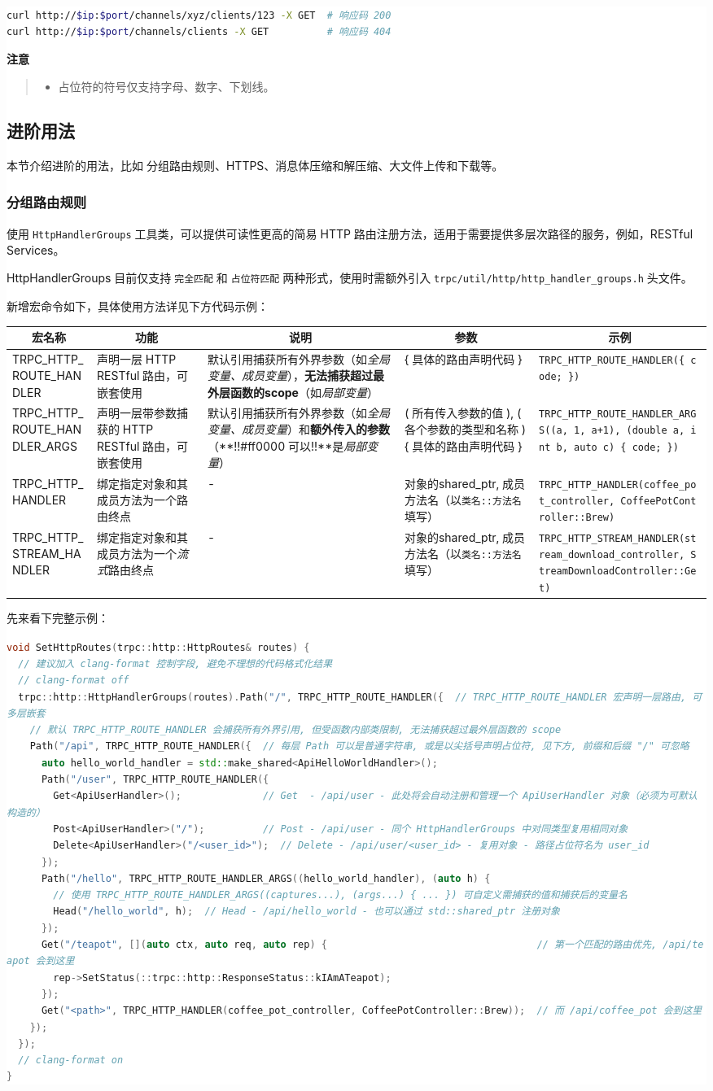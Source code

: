 ```bash 
curl http://$ip:$port/channels/xyz/clients/123 -X GET  # 响应码 200
curl http://$ip:$port/channels/clients -X GET          # 响应码 404
```

**注意**
> * 占位符的符号仅支持字母、数字、下划线。

## 进阶用法

本节介绍进阶的用法，比如 分组路由规则、HTTPS、消息体压缩和解压缩、大文件上传和下载等。

### 分组路由规则

使用 `HttpHandlerGroups` 工具类，可以提供可读性更高的简易 HTTP 路由注册方法，适用于需要提供多层次路径的服务，例如，RESTful
Services。

HttpHandlerGroups 目前仅支持 `完全匹配` 和 `占位符匹配` 两种形式，使用时需额外引入 `trpc/util/http/http_handler_groups.h`
头文件。

新增宏命令如下，具体使用方法详见下方代码示例：

| 宏名称                          | 功能                               | 说明                                                                | 参数                                         | 示例                                                                                      |
|------------------------------|----------------------------------|-------------------------------------------------------------------|--------------------------------------------|-----------------------------------------------------------------------------------------|
| TRPC_HTTP_ROUTE_HANDLER      | 声明一层 HTTP RESTful 路由，可嵌套使用       | 默认引用捕获所有外界参数（如*全局变量、成员变量*），**无法捕获超过最外层函数的scope**（如*局部变量*）         | { 具体的路由声明代码 }                              | ` TRPC_HTTP_ROUTE_HANDLER({ code; }) `                                                  |
| TRPC_HTTP_ROUTE_HANDLER_ARGS | 声明一层带参数捕获的 HTTP RESTful 路由，可嵌套使用 | 默认引用捕获所有外界参数（如*全局变量、成员变量*）和**额外传入的参数**（**!!#ff0000 可以!!**是*局部变量*） | ( 所有传入参数的值 ), ( 各个参数的类型和名称 ) { 具体的路由声明代码 } | `TRPC_HTTP_ROUTE_HANDLER_ARGS((a, 1, a+1), (double a, int b, auto c) { code; })`        |
| TRPC_HTTP_HANDLER            | 绑定指定对象和其成员方法为一个路由终点              | -                                                                 | 对象的shared_ptr, 成员方法名（以`类名::方法名`填写）         | ` TRPC_HTTP_HANDLER(coffee_pot_controller, CoffeePotController::Brew) `                 |
| TRPC_HTTP_STREAM_HANDLER     | 绑定指定对象和其成员方法为一个*流式*路由终点          | -                                                                 | 对象的shared_ptr, 成员方法名（以`类名::方法名`填写）         | ` TRPC_HTTP_STREAM_HANDLER(stream_download_controller, StreamDownloadController::Get) ` |

先来看下完整示例：

```cpp
void SetHttpRoutes(trpc::http::HttpRoutes& routes) {
  // 建议加入 clang-format 控制字段, 避免不理想的代码格式化结果
  // clang-format off
  trpc::http::HttpHandlerGroups(routes).Path("/", TRPC_HTTP_ROUTE_HANDLER({  // TRPC_HTTP_ROUTE_HANDLER 宏声明一层路由, 可多层嵌套
    // 默认 TRPC_HTTP_ROUTE_HANDLER 会捕获所有外界引用, 但受函数内部类限制, 无法捕获超过最外层函数的 scope
    Path("/api", TRPC_HTTP_ROUTE_HANDLER({  // 每层 Path 可以是普通字符串, 或是以尖括号声明占位符, 见下方, 前缀和后缀 "/" 可忽略
      auto hello_world_handler = std::make_shared<ApiHelloWorldHandler>();
      Path("/user", TRPC_HTTP_ROUTE_HANDLER({
        Get<ApiUserHandler>();              // Get  - /api/user - 此处将会自动注册和管理一个 ApiUserHandler 对象（必须为可默认构造的）
        Post<ApiUserHandler>("/");          // Post - /api/user - 同个 HttpHandlerGroups 中对同类型复用相同对象
        Delete<ApiUserHandler>("/<user_id>");  // Delete - /api/user/<user_id> - 复用对象 - 路径占位符名为 user_id
      });
      Path("/hello", TRPC_HTTP_ROUTE_HANDLER_ARGS((hello_world_handler), (auto h) {
        // 使用 TRPC_HTTP_ROUTE_HANDLER_ARGS((captures...), (args...) { ... }) 可自定义需捕获的值和捕获后的变量名
        Head("/hello_world", h);  // Head - /api/hello_world - 也可以通过 std::shared_ptr 注册对象
      });
      Get("/teapot", [](auto ctx, auto req, auto rep) {                                    // 第一个匹配的路由优先, /api/teapot 会到这里
        rep->SetStatus(::trpc::http::ResponseStatus::kIAmATeapot);
      });
      Get("<path>", TRPC_HTTP_HANDLER(coffee_pot_controller, CoffeePotController::Brew));  // 而 /api/coffee_pot 会到这里
    });
  });
  // clang-format on
}
```

